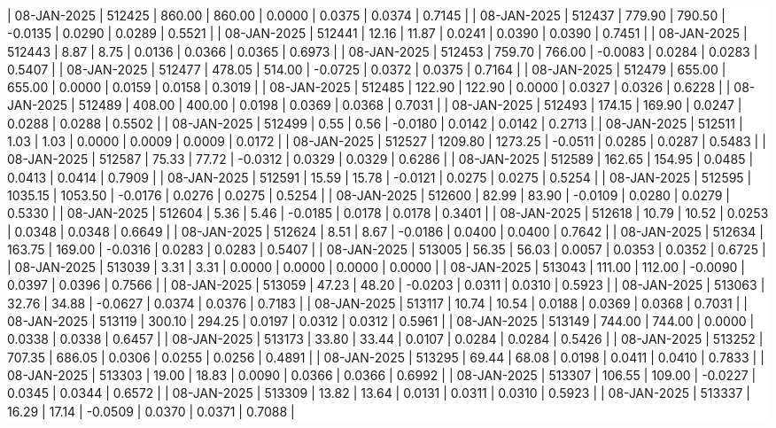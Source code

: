 | 08-JAN-2025 | 512425 | 860.00 | 860.00 | 0.0000 | 0.0375 | 0.0374 | 0.7145 |
| 08-JAN-2025 | 512437 | 779.90 | 790.50 | -0.0135 | 0.0290 | 0.0289 | 0.5521 |
| 08-JAN-2025 | 512441 | 12.16 | 11.87 | 0.0241 | 0.0390 | 0.0390 | 0.7451 |
| 08-JAN-2025 | 512443 | 8.87 | 8.75 | 0.0136 | 0.0366 | 0.0365 | 0.6973 |
| 08-JAN-2025 | 512453 | 759.70 | 766.00 | -0.0083 | 0.0284 | 0.0283 | 0.5407 |
| 08-JAN-2025 | 512477 | 478.05 | 514.00 | -0.0725 | 0.0372 | 0.0375 | 0.7164 |
| 08-JAN-2025 | 512479 | 655.00 | 655.00 | 0.0000 | 0.0159 | 0.0158 | 0.3019 |
| 08-JAN-2025 | 512485 | 122.90 | 122.90 | 0.0000 | 0.0327 | 0.0326 | 0.6228 |
| 08-JAN-2025 | 512489 | 408.00 | 400.00 | 0.0198 | 0.0369 | 0.0368 | 0.7031 |
| 08-JAN-2025 | 512493 | 174.15 | 169.90 | 0.0247 | 0.0288 | 0.0288 | 0.5502 |
| 08-JAN-2025 | 512499 | 0.55 | 0.56 | -0.0180 | 0.0142 | 0.0142 | 0.2713 |
| 08-JAN-2025 | 512511 | 1.03 | 1.03 | 0.0000 | 0.0009 | 0.0009 | 0.0172 |
| 08-JAN-2025 | 512527 | 1209.80 | 1273.25 | -0.0511 | 0.0285 | 0.0287 | 0.5483 |
| 08-JAN-2025 | 512587 | 75.33 | 77.72 | -0.0312 | 0.0329 | 0.0329 | 0.6286 |
| 08-JAN-2025 | 512589 | 162.65 | 154.95 | 0.0485 | 0.0413 | 0.0414 | 0.7909 |
| 08-JAN-2025 | 512591 | 15.59 | 15.78 | -0.0121 | 0.0275 | 0.0275 | 0.5254 |
| 08-JAN-2025 | 512595 | 1035.15 | 1053.50 | -0.0176 | 0.0276 | 0.0275 | 0.5254 |
| 08-JAN-2025 | 512600 | 82.99 | 83.90 | -0.0109 | 0.0280 | 0.0279 | 0.5330 |
| 08-JAN-2025 | 512604 | 5.36 | 5.46 | -0.0185 | 0.0178 | 0.0178 | 0.3401 |
| 08-JAN-2025 | 512618 | 10.79 | 10.52 | 0.0253 | 0.0348 | 0.0348 | 0.6649 |
| 08-JAN-2025 | 512624 | 8.51 | 8.67 | -0.0186 | 0.0400 | 0.0400 | 0.7642 |
| 08-JAN-2025 | 512634 | 163.75 | 169.00 | -0.0316 | 0.0283 | 0.0283 | 0.5407 |
| 08-JAN-2025 | 513005 | 56.35 | 56.03 | 0.0057 | 0.0353 | 0.0352 | 0.6725 |
| 08-JAN-2025 | 513039 | 3.31 | 3.31 | 0.0000 | 0.0000 | 0.0000 | 0.0000 |
| 08-JAN-2025 | 513043 | 111.00 | 112.00 | -0.0090 | 0.0397 | 0.0396 | 0.7566 |
| 08-JAN-2025 | 513059 | 47.23 | 48.20 | -0.0203 | 0.0311 | 0.0310 | 0.5923 |
| 08-JAN-2025 | 513063 | 32.76 | 34.88 | -0.0627 | 0.0374 | 0.0376 | 0.7183 |
| 08-JAN-2025 | 513117 | 10.74 | 10.54 | 0.0188 | 0.0369 | 0.0368 | 0.7031 |
| 08-JAN-2025 | 513119 | 300.10 | 294.25 | 0.0197 | 0.0312 | 0.0312 | 0.5961 |
| 08-JAN-2025 | 513149 | 744.00 | 744.00 | 0.0000 | 0.0338 | 0.0338 | 0.6457 |
| 08-JAN-2025 | 513173 | 33.80 | 33.44 | 0.0107 | 0.0284 | 0.0284 | 0.5426 |
| 08-JAN-2025 | 513252 | 707.35 | 686.05 | 0.0306 | 0.0255 | 0.0256 | 0.4891 |
| 08-JAN-2025 | 513295 | 69.44 | 68.08 | 0.0198 | 0.0411 | 0.0410 | 0.7833 |
| 08-JAN-2025 | 513303 | 19.00 | 18.83 | 0.0090 | 0.0366 | 0.0366 | 0.6992 |
| 08-JAN-2025 | 513307 | 106.55 | 109.00 | -0.0227 | 0.0345 | 0.0344 | 0.6572 |
| 08-JAN-2025 | 513309 | 13.82 | 13.64 | 0.0131 | 0.0311 | 0.0310 | 0.5923 |
| 08-JAN-2025 | 513337 | 16.29 | 17.14 | -0.0509 | 0.0370 | 0.0371 | 0.7088 |